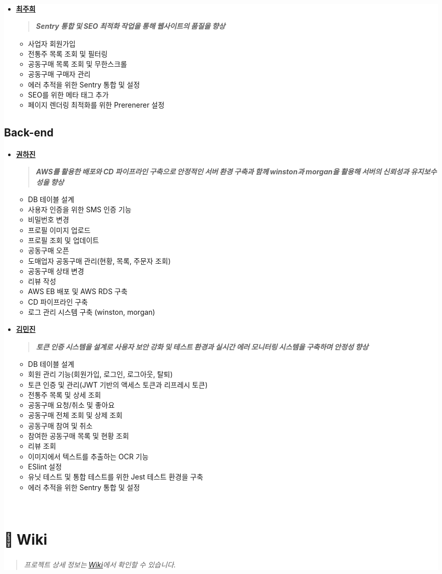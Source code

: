 - [**최주희**](https://github.com/juhee067)
    
    > _**Sentry 통합 및 SEO 최적화 작업을 통해 웹사이트의 품질을 향상**_
    - 사업자 회원가입
    - 전통주 목록 조회 및 필터링
    - 공동구매 목록 조회 및 무한스크롤
    - 공동구매 구매자 관리
    - 에러 추적을 위한 Sentry 통합 및 설정
    - SEO를 위한 메타 태그 추가
    - 페이지 렌더링 최적화를 위한 Prerenerer 설정

## Back-end

- [**권하진**](https://github.com/hajin0324)
    
    > _**AWS를 활용한 배포와 CD 파이프라인 구축으로 안정적인 서버 환경 구축과 함께 
    winston과 morgan을 활용해 서버의 신뢰성과 유지보수성을 향상**_
    > 
    - DB 테이블 설계
    - 사용자 인증을 위한 SMS 인증 기능
    - 비밀번호 변경
    - 프로필 이미지 업로드
    - 프로필 조회 및 업데이트
    - 공동구매 오픈
    - 도매업자 공동구매 관리(현황, 목록, 주문자 조회)
    - 공동구매 상태 변경
    - 리뷰 작성
    - AWS EB 배포 및 AWS RDS 구축
    - CD 파이프라인 구축
    - 로그 관리 시스템 구축 (winston, morgan)

- [**김민진**](https://github.com/ncherryu)
    
    > _**토큰 인증 시스템을 설계로 사용자 보안 강화 및 
    테스트 환경과 실시간 에러 모니터링 시스템을 구축하며 안정성 향상**_
    > 
    - DB 테이블 설계
    - 회원 관리 기능(회원가입, 로그인, 로그아웃, 탈퇴)
    - 토큰 인증 및 관리(JWT 기반의 액세스 토큰과 리프레시 토큰)
    - 전통주 목록 및 상세 조회
    - 공동구매 요청/취소 및 좋아요
    - 공동구매 전체 조회 및 상제 조회
    - 공동구매 참여 및 취소
    - 참여한 공동구매 목록 및 현황 조회
    - 리뷰 조회
    - 이미지에서 텍스트를 추출하는 OCR 기능
    - ESlint 설정
    - 유닛 테스트 및 통합 테스트를 위한 Jest 테스트 환경을 구축
    - 에러 추적을 위한 Sentry 통합 및 설정

<br />

# **📖 Wiki**
> *프로젝트 상세 정보는 [Wiki](https://github.com/Licruit/Licruit-frontend/wiki)에서 확인할 수 있습니다.*
